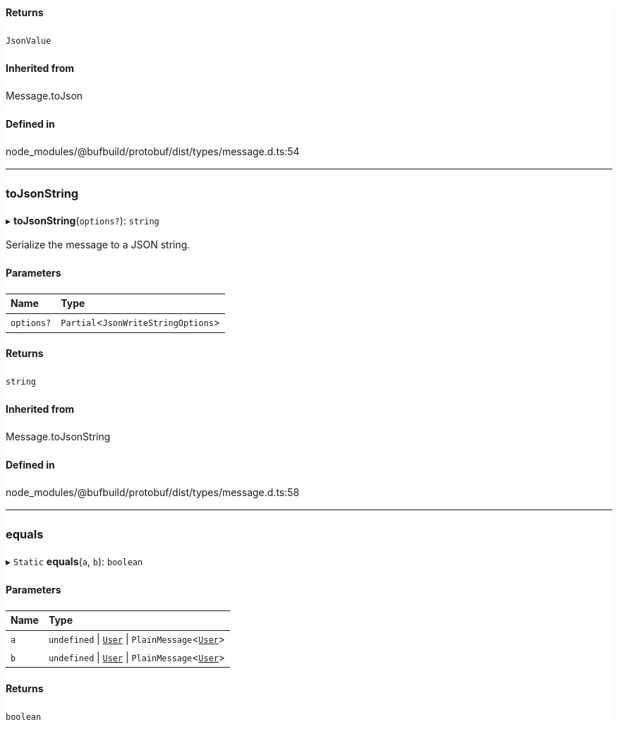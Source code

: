 #### Returns

`JsonValue`

#### Inherited from

Message.toJson

#### Defined in

node_modules/@bufbuild/protobuf/dist/types/message.d.ts:54

___

### toJsonString

▸ **toJsonString**(`options?`): `string`

Serialize the message to a JSON string.

#### Parameters

| Name | Type |
| :------ | :------ |
| `options?` | `Partial`<`JsonWriteStringOptions`\> |

#### Returns

`string`

#### Inherited from

Message.toJsonString

#### Defined in

node_modules/@bufbuild/protobuf/dist/types/message.d.ts:58

___

### equals

▸ `Static` **equals**(`a`, `b`): `boolean`

#### Parameters

| Name | Type |
| :------ | :------ |
| `a` | `undefined` \| [`User`](User.md) \| `PlainMessage`<[`User`](User.md)\> |
| `b` | `undefined` \| [`User`](User.md) \| `PlainMessage`<[`User`](User.md)\> |

#### Returns

`boolean`
